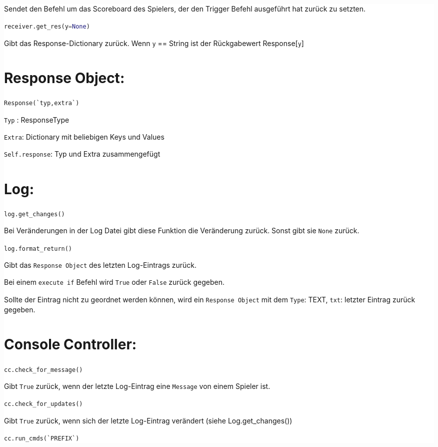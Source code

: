 Sendet den Befehl um das Scoreboard des Spielers, der den Trigger Befehl ausgeführt hat zurück zu setzten.

```python
receiver.get_res(y=None)
```

Gibt das Response-Dictionary zurück. Wenn `y` == String ist der Rückgabewert Response[`y`]

# Response Object:

```python
Response(`typ,extra`)
```

`Typ` : ResponseType

`Extra`: Dictionary mit beliebigen Keys und Values

`Self.response`: Typ und Extra zusammengefügt

# Log:

```python
log.get_changes()
```

Bei Veränderungen in der Log Datei gibt diese Funktion die Veränderung zurück. Sonst gibt sie `None` zurück.

```python
log.format_return()
```

Gibt das `Response Object` des letzten Log-Eintrags zurück.

Bei einem `execute if` Befehl wird `True` oder `False` zurück gegeben.

Sollte der Eintrag nicht zu geordnet werden können, wird ein `Response Object` mit dem `Type`: TEXT, `txt`: letzter Eintrag zurück gegeben.

# Console Controller:

```python
cc.check_for_message()
```

Gibt `True` zurück, wenn der letzte Log-Eintrag eine `Message` von einem Spieler ist.

```python
cc.check_for_updates()
```

Gibt `True` zurück, wenn sich der letzte Log-Eintrag verändert (siehe Log.get_changes())

```python
cc.run_cmds(`PREFIX`)
```
